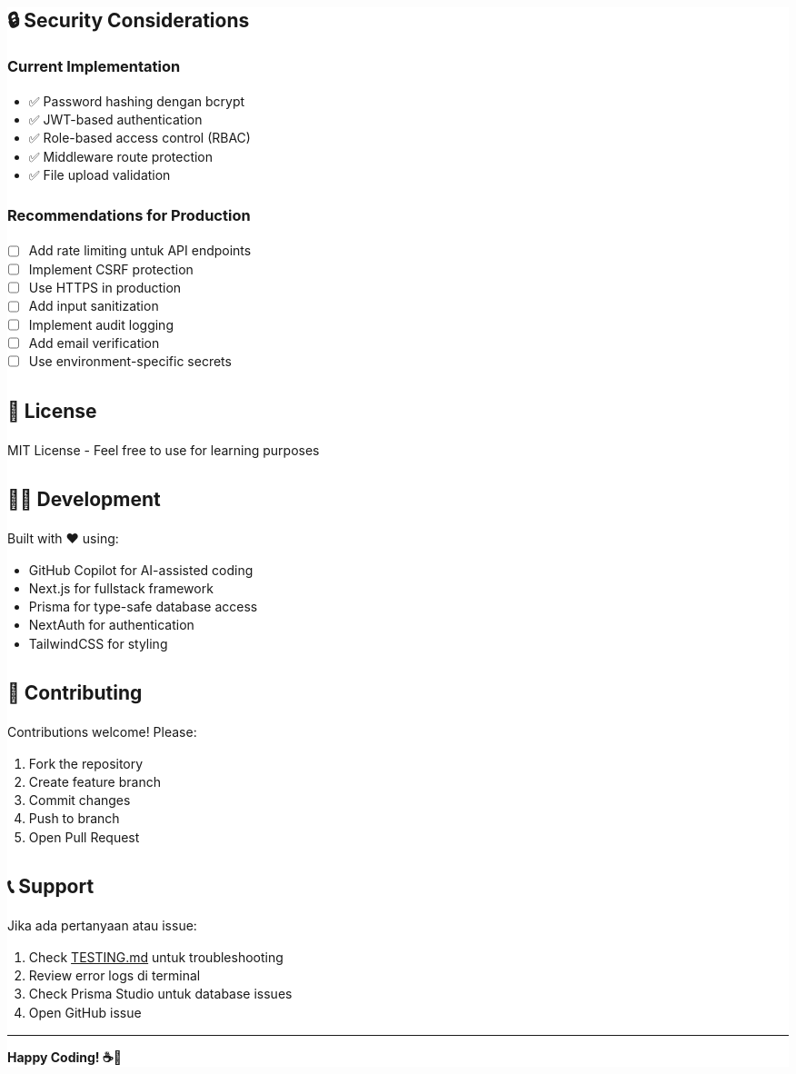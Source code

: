 ## 🔒 Security Considerations

### Current Implementation
- ✅ Password hashing dengan bcrypt
- ✅ JWT-based authentication
- ✅ Role-based access control (RBAC)
- ✅ Middleware route protection
- ✅ File upload validation

### Recommendations for Production
- [ ] Add rate limiting untuk API endpoints
- [ ] Implement CSRF protection
- [ ] Use HTTPS in production
- [ ] Add input sanitization
- [ ] Implement audit logging
- [ ] Add email verification
- [ ] Use environment-specific secrets

## 📄 License

MIT License - Feel free to use for learning purposes

## 👨‍💻 Development

Built with ❤️ using:
- GitHub Copilot for AI-assisted coding
- Next.js for fullstack framework
- Prisma for type-safe database access
- NextAuth for authentication
- TailwindCSS for styling

## 🤝 Contributing

Contributions welcome! Please:
1. Fork the repository
2. Create feature branch
3. Commit changes
4. Push to branch
5. Open Pull Request

## 📞 Support

Jika ada pertanyaan atau issue:
1. Check [TESTING.md](./TESTING.md) untuk troubleshooting
2. Review error logs di terminal
3. Check Prisma Studio untuk database issues
4. Open GitHub issue

---

**Happy Coding! ☕🚀**
